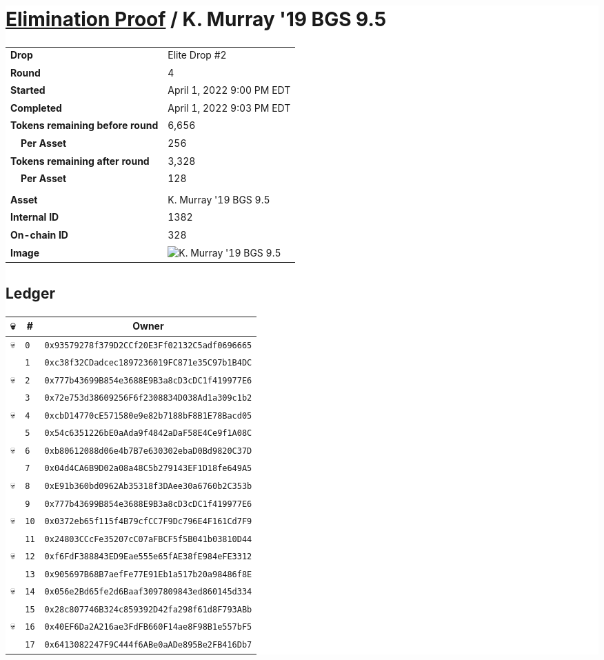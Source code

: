 # [Elimination Proof](./readme.md) / K. Murray &#039;19 BGS 9.5

|||
|---|---|
| **Drop** | Elite Drop #2 |
| **Round** | 4 |
| **Started** | April 1, 2022 9:00 PM EDT |
| **Completed** | April 1, 2022 9:03 PM EDT |
| **Tokens remaining before round** | 6,656 |
| **&nbsp;&nbsp;&nbsp;&nbsp;Per Asset** | 256 |
| **Tokens remaining after round** | 3,328 |
| **&nbsp;&nbsp;&nbsp;&nbsp;Per Asset** | 128 |
| | |
| **Asset** | K. Murray &#039;19 BGS 9.5 |
| **Internal ID** | 1382 |
| **On-chain ID** | 328 |
| **Image** | <img src="https://tcdn.blokpax.com/95e5eeed-5ee0-4b9d-87f2-06b4264f286f/bd91be85b6175f995ebfa6700ff5952e3682237fadf0ae94dd87284b37a3ad8b.png" height="200" alt="K. Murray &#039;19 BGS 9.5" /> |

## Ledger

| 💀 | # | Owner |
| --- | --- | --- |
| 💀 | `0` | `0x93579278f379D2CCf20E3Ff02132C5adf0696665` |
|  | `1` | `0xc38f32CDadcec1897236019FC871e35C97b1B4DC` |
| 💀 | `2` | `0x777b43699B854e3688E9B3a8cD3cDC1f419977E6` |
|  | `3` | `0x72e753d38609256F6f2308834D038Ad1a309c1b2` |
| 💀 | `4` | `0xcbD14770cE571580e9e82b7188bF8B1E78Bacd05` |
|  | `5` | `0x54c6351226bE0aAda9f4842aDaF58E4Ce9f1A08C` |
| 💀 | `6` | `0xb80612088d06e4b7B7e630302ebaD0Bd9820C37D` |
|  | `7` | `0x04d4CA6B9D02a08a48C5b279143EF1D18fe649A5` |
| 💀 | `8` | `0xE91b360bd0962Ab35318f3DAee30a6760b2C353b` |
|  | `9` | `0x777b43699B854e3688E9B3a8cD3cDC1f419977E6` |
| 💀 | `10` | `0x0372eb65f115f4B79cfCC7F9Dc796E4F161Cd7F9` |
|  | `11` | `0x24803CCcFe35207cC07aFBCF5f5B041b03810D44` |
| 💀 | `12` | `0xf6FdF388843ED9Eae555e65fAE38fE984eFE3312` |
|  | `13` | `0x905697B68B7aefFe77E91Eb1a517b20a98486f8E` |
| 💀 | `14` | `0x056e2Bd65fe2d6Baaf3097809843ed860145d334` |
|  | `15` | `0x28c807746B324c859392D42fa298f61d8F793ABb` |
| 💀 | `16` | `0x40EF6Da2A216ae3FdFB660F14ae8F98B1e557bF5` |
|  | `17` | `0x6413082247F9C444f6ABe0aADe895Be2FB416Db7` |